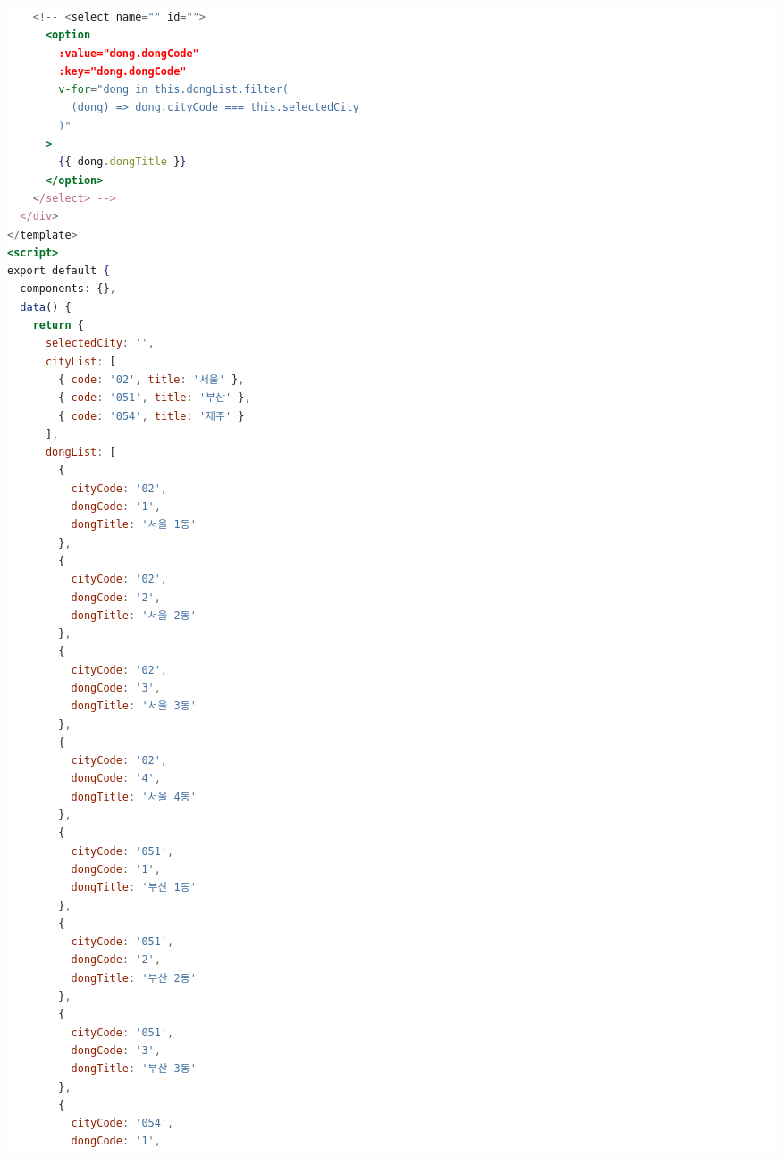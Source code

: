 ```jsx
    <!-- <select name="" id="">
      <option
        :value="dong.dongCode"
        :key="dong.dongCode"
        v-for="dong in this.dongList.filter(
          (dong) => dong.cityCode === this.selectedCity
        )"
      >
        {{ dong.dongTitle }}
      </option>
    </select> -->
  </div>
</template>
<script>
export default {
  components: {},
  data() {
    return {
      selectedCity: '',
      cityList: [
        { code: '02', title: '서울' },
        { code: '051', title: '부산' },
        { code: '054', title: '제주' }
      ],
      dongList: [
        {
          cityCode: '02',
          dongCode: '1',
          dongTitle: '서울 1동'
        },
        {
          cityCode: '02',
          dongCode: '2',
          dongTitle: '서울 2동'
        },
        {
          cityCode: '02',
          dongCode: '3',
          dongTitle: '서울 3동'
        },
        {
          cityCode: '02',
          dongCode: '4',
          dongTitle: '서울 4동'
        },
        {
          cityCode: '051',
          dongCode: '1',
          dongTitle: '부산 1동'
        },
        {
          cityCode: '051',
          dongCode: '2',
          dongTitle: '부산 2동'
        },
        {
          cityCode: '051',
          dongCode: '3',
          dongTitle: '부산 3동'
        },
        {
          cityCode: '054',
          dongCode: '1',
```